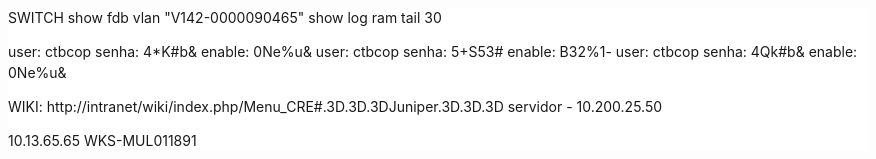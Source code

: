 

SWITCH
show fdb vlan "V142-0000090465"
show log ram tail 30 







user: ctbcop     senha: 4*K#b&     enable: 0Ne%u&
user: ctbcop     senha: 5+S53#     enable: B32%1-
user: ctbcop     senha: 4Qk#b&     enable: 0Ne%u&

WIKI:
http://intranet/wiki/index.php/Menu_CRE#.3D.3D.3DJuniper.3D.3D.3D
servidor - 
10.200.25.50

10.13.65.65
WKS-MUL011891


